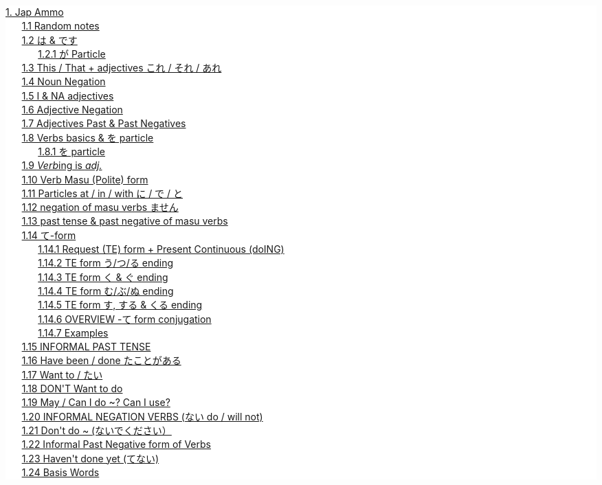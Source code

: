 
[1. Jap Ammo](#jap-ammo)<br>
&nbsp;&nbsp;&nbsp;&nbsp;&nbsp;&nbsp;[1.1 Random notes](#random-notes)<br>
&nbsp;&nbsp;&nbsp;&nbsp;&nbsp;&nbsp;[1.2 は & です](#--)<br>
&nbsp;&nbsp;&nbsp;&nbsp;&nbsp;&nbsp;&nbsp;&nbsp;&nbsp;&nbsp;&nbsp;&nbsp;[1.2.1 が Particle](#-particle)<br>
&nbsp;&nbsp;&nbsp;&nbsp;&nbsp;&nbsp;[1.3 This / That + adjectives これ / それ / あれ](#this--that--adjectives-----)<br>
&nbsp;&nbsp;&nbsp;&nbsp;&nbsp;&nbsp;[1.4 Noun Negation](#noun-negation)<br>
&nbsp;&nbsp;&nbsp;&nbsp;&nbsp;&nbsp;[1.5 I & NA adjectives](#i--na-adjectives)<br>
&nbsp;&nbsp;&nbsp;&nbsp;&nbsp;&nbsp;[1.6 Adjective Negation](#adjective-negation)<br>
&nbsp;&nbsp;&nbsp;&nbsp;&nbsp;&nbsp;[1.7 Adjectives Past & Past Negatives](#adjectives-past--past-negatives)<br>
&nbsp;&nbsp;&nbsp;&nbsp;&nbsp;&nbsp;[1.8 Verbs basics & を particle](#verbs-basics---particle)<br>
&nbsp;&nbsp;&nbsp;&nbsp;&nbsp;&nbsp;&nbsp;&nbsp;&nbsp;&nbsp;&nbsp;&nbsp;[1.8.1 を particle](#-particle)<br>
&nbsp;&nbsp;&nbsp;&nbsp;&nbsp;&nbsp;[1.9 *Verb*ing is *adj.*](#verbing-is-adj)<br>
&nbsp;&nbsp;&nbsp;&nbsp;&nbsp;&nbsp;[1.10 Verb Masu (Polite) form](#verb-masu-polite-form)<br>
&nbsp;&nbsp;&nbsp;&nbsp;&nbsp;&nbsp;[1.11 Particles at / in / with に / で / と](#particles-at--in--with-----)<br>
&nbsp;&nbsp;&nbsp;&nbsp;&nbsp;&nbsp;[1.12 negation of masu verbs ません](#negation-of-masu-verbs-)<br>
&nbsp;&nbsp;&nbsp;&nbsp;&nbsp;&nbsp;[1.13 past tense & past negative of masu verbs](#past-tense--past-negative-of-masu-verbs)<br>
&nbsp;&nbsp;&nbsp;&nbsp;&nbsp;&nbsp;[1.14 て-form](#-form)<br>
&nbsp;&nbsp;&nbsp;&nbsp;&nbsp;&nbsp;&nbsp;&nbsp;&nbsp;&nbsp;&nbsp;&nbsp;[1.14.1 Request (TE) form + Present Continuous (doING)](#request-te-form--present-continuous-doing)<br>
&nbsp;&nbsp;&nbsp;&nbsp;&nbsp;&nbsp;&nbsp;&nbsp;&nbsp;&nbsp;&nbsp;&nbsp;[1.14.2 TE form う/つ/る ending](#te-form--ending)<br>
&nbsp;&nbsp;&nbsp;&nbsp;&nbsp;&nbsp;&nbsp;&nbsp;&nbsp;&nbsp;&nbsp;&nbsp;[1.14.3 TE form く & ぐ ending](#te-form----ending)<br>
&nbsp;&nbsp;&nbsp;&nbsp;&nbsp;&nbsp;&nbsp;&nbsp;&nbsp;&nbsp;&nbsp;&nbsp;[1.14.4 TE form む/ぶ/ぬ ending](#te-form--ending)<br>
&nbsp;&nbsp;&nbsp;&nbsp;&nbsp;&nbsp;&nbsp;&nbsp;&nbsp;&nbsp;&nbsp;&nbsp;[1.14.5 TE form す, する & くる ending](#te-form-----ending)<br>
&nbsp;&nbsp;&nbsp;&nbsp;&nbsp;&nbsp;&nbsp;&nbsp;&nbsp;&nbsp;&nbsp;&nbsp;[1.14.6 OVERVIEW -て form conjugation](#overview---form-conjugation)<br>
&nbsp;&nbsp;&nbsp;&nbsp;&nbsp;&nbsp;&nbsp;&nbsp;&nbsp;&nbsp;&nbsp;&nbsp;[1.14.7 Examples](#examples)<br>
&nbsp;&nbsp;&nbsp;&nbsp;&nbsp;&nbsp;[1.15 INFORMAL PAST TENSE](#informal-past-tense)<br>
&nbsp;&nbsp;&nbsp;&nbsp;&nbsp;&nbsp;[1.16 Have been / done たことがある](#have-been--done-)<br>
&nbsp;&nbsp;&nbsp;&nbsp;&nbsp;&nbsp;[1.17 Want to / たい](#want-to--)<br>
&nbsp;&nbsp;&nbsp;&nbsp;&nbsp;&nbsp;[1.18 DON'T Want to do](#dont-want-to-do)<br>
&nbsp;&nbsp;&nbsp;&nbsp;&nbsp;&nbsp;[1.19 May / Can I do ~? Can I use?](#may--can-i-do--can-i-use)<br>
&nbsp;&nbsp;&nbsp;&nbsp;&nbsp;&nbsp;[1.20 INFORMAL NEGATION VERBS (ない do / will not)](#informal-negation-verbs--do--will-not)<br>
&nbsp;&nbsp;&nbsp;&nbsp;&nbsp;&nbsp;[1.21 Don't do ~ (ないでください）](#dont-do--)<br>
&nbsp;&nbsp;&nbsp;&nbsp;&nbsp;&nbsp;[1.22 Informal Past Negative form of Verbs](#informal-past-negative-form-of-verbs)<br>
&nbsp;&nbsp;&nbsp;&nbsp;&nbsp;&nbsp;[1.23 Haven't done yet (てない)](#havent-done-yet-)<br>
&nbsp;&nbsp;&nbsp;&nbsp;&nbsp;&nbsp;[1.24 Basis Words](#basis-words)<br>
